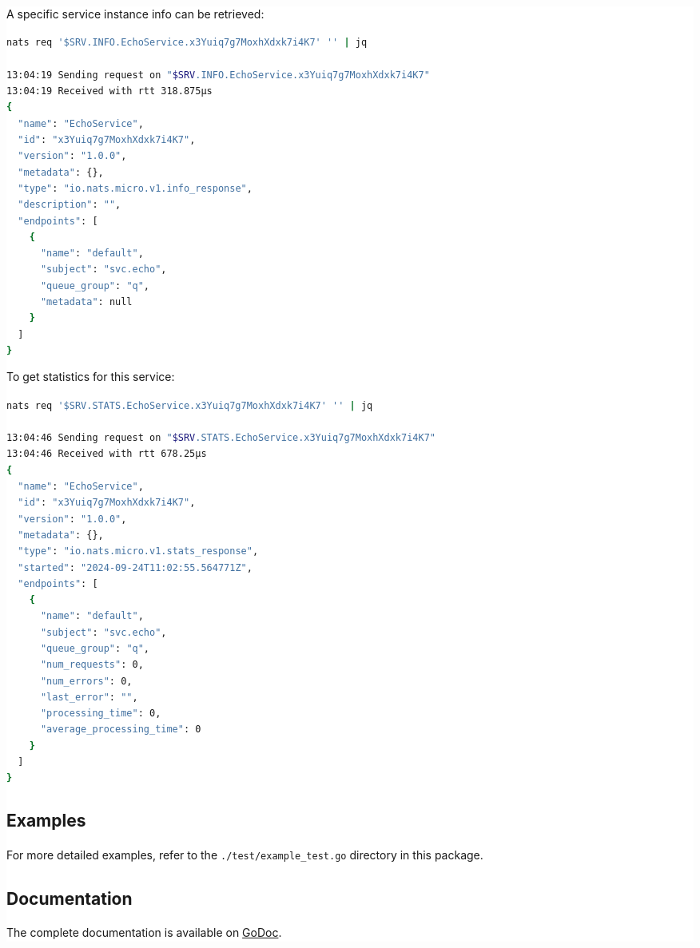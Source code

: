 A specific service instance info can be retrieved:

```sh
nats req '$SRV.INFO.EchoService.x3Yuiq7g7MoxhXdxk7i4K7' '' | jq

13:04:19 Sending request on "$SRV.INFO.EchoService.x3Yuiq7g7MoxhXdxk7i4K7"
13:04:19 Received with rtt 318.875µs
{
  "name": "EchoService",
  "id": "x3Yuiq7g7MoxhXdxk7i4K7",
  "version": "1.0.0",
  "metadata": {},
  "type": "io.nats.micro.v1.info_response",
  "description": "",
  "endpoints": [
    {
      "name": "default",
      "subject": "svc.echo",
      "queue_group": "q",
      "metadata": null
    }
  ]
}
```

To get statistics for this service:

```sh
nats req '$SRV.STATS.EchoService.x3Yuiq7g7MoxhXdxk7i4K7' '' | jq

13:04:46 Sending request on "$SRV.STATS.EchoService.x3Yuiq7g7MoxhXdxk7i4K7"
13:04:46 Received with rtt 678.25µs
{
  "name": "EchoService",
  "id": "x3Yuiq7g7MoxhXdxk7i4K7",
  "version": "1.0.0",
  "metadata": {},
  "type": "io.nats.micro.v1.stats_response",
  "started": "2024-09-24T11:02:55.564771Z",
  "endpoints": [
    {
      "name": "default",
      "subject": "svc.echo",
      "queue_group": "q",
      "num_requests": 0,
      "num_errors": 0,
      "last_error": "",
      "processing_time": 0,
      "average_processing_time": 0
    }
  ]
}
```

## Examples

For more detailed examples, refer to the `./test/example_test.go` directory in
this package.

## Documentation

The complete documentation is available on
[GoDoc](https://godoc.org/github.com/nats-io/nats.go/micro).
